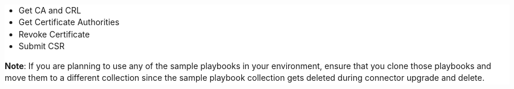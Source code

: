 - Get CA and CRL
- Get Certificate Authorities
- Revoke Certificate
- Submit CSR

**Note**: If you are planning to use any of the sample playbooks in your environment, ensure that you clone those playbooks and move them to a different collection since the sample playbook collection gets deleted during connector upgrade and delete.
